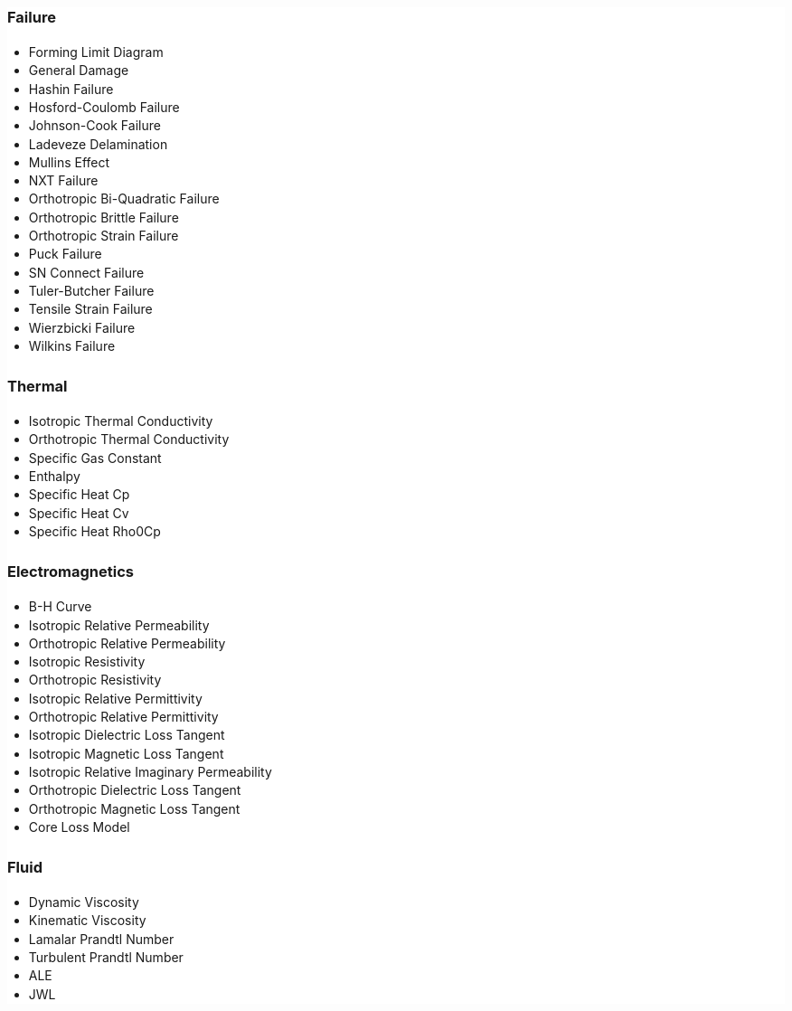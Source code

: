 ### Failure 
* Forming Limit Diagram
* General Damage
* Hashin Failure
* Hosford-Coulomb Failure
* Johnson-Cook Failure
* Ladeveze Delamination
* Mullins Effect
* NXT Failure
* Orthotropic Bi-Quadratic Failure
* Orthotropic Brittle Failure
* Orthotropic Strain Failure
* Puck Failure
* SN Connect Failure
* Tuler-Butcher Failure
* Tensile Strain Failure
* Wierzbicki Failure
* Wilkins Failure

### Thermal 

* Isotropic Thermal Conductivity
* Orthotropic Thermal Conductivity
* Specific Gas Constant
* Enthalpy
* Specific Heat Cp
* Specific Heat Cv
* Specific Heat Rho0Cp


### Electromagnetics

* B-H Curve
* Isotropic Relative Permeability
* Orthotropic Relative Permeability
* Isotropic Resistivity
* Orthotropic Resistivity
* Isotropic Relative Permittivity
* Orthotropic Relative Permittivity
* Isotropic Dielectric Loss Tangent 
* Isotropic Magnetic Loss Tangent
* Isotropic Relative Imaginary Permeability 
* Orthotropic Dielectric Loss Tangent
* Orthotropic Magnetic Loss Tangent
* Core Loss Model


### Fluid
* Dynamic Viscosity
* Kinematic Viscosity
* Lamalar Prandtl Number
* Turbulent Prandtl Number
* ALE
* JWL

